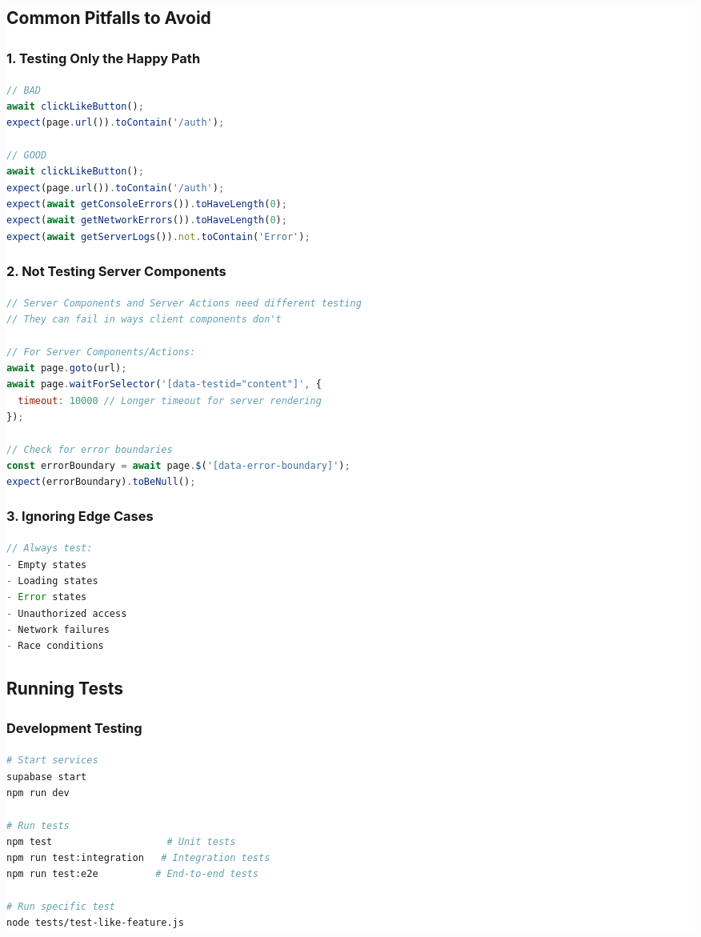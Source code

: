 ## Common Pitfalls to Avoid

### 1. Testing Only the Happy Path
```javascript
// BAD
await clickLikeButton();
expect(page.url()).toContain('/auth');

// GOOD
await clickLikeButton();
expect(page.url()).toContain('/auth');
expect(await getConsoleErrors()).toHaveLength(0);
expect(await getNetworkErrors()).toHaveLength(0);
expect(await getServerLogs()).not.toContain('Error');
```

### 2. Not Testing Server Components
```javascript
// Server Components and Server Actions need different testing
// They can fail in ways client components don't

// For Server Components/Actions:
await page.goto(url);
await page.waitForSelector('[data-testid="content"]', {
  timeout: 10000 // Longer timeout for server rendering
});

// Check for error boundaries
const errorBoundary = await page.$('[data-error-boundary]');
expect(errorBoundary).toBeNull();
```

### 3. Ignoring Edge Cases
```javascript
// Always test:
- Empty states
- Loading states
- Error states
- Unauthorized access
- Network failures
- Race conditions
```

## Running Tests

### Development Testing
```bash
# Start services
supabase start
npm run dev

# Run tests
npm test                    # Unit tests
npm run test:integration   # Integration tests
npm run test:e2e          # End-to-end tests

# Run specific test
node tests/test-like-feature.js
```
